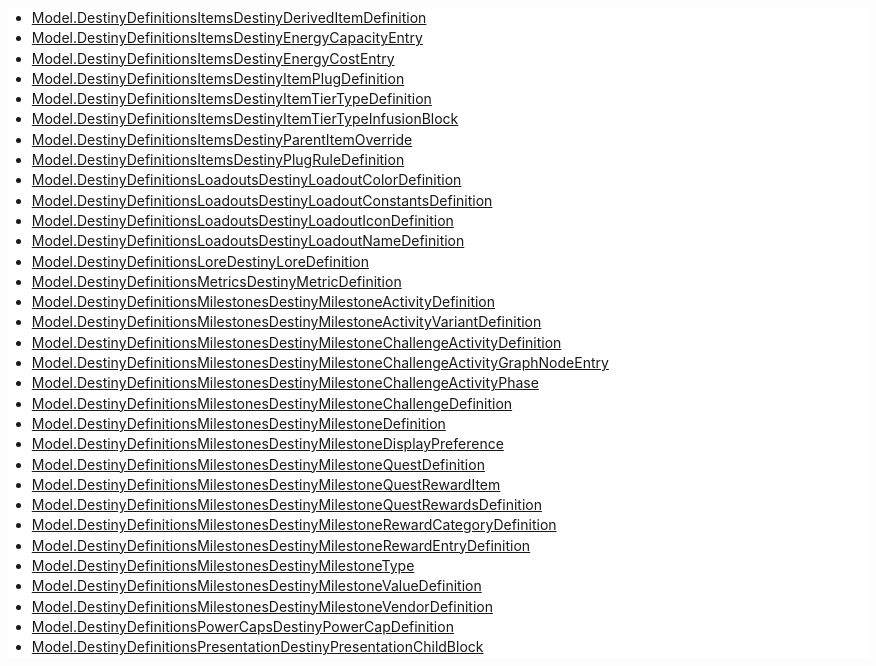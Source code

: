  - [Model.DestinyDefinitionsItemsDestinyDerivedItemDefinition](docs/DestinyDefinitionsItemsDestinyDerivedItemDefinition.md)
 - [Model.DestinyDefinitionsItemsDestinyEnergyCapacityEntry](docs/DestinyDefinitionsItemsDestinyEnergyCapacityEntry.md)
 - [Model.DestinyDefinitionsItemsDestinyEnergyCostEntry](docs/DestinyDefinitionsItemsDestinyEnergyCostEntry.md)
 - [Model.DestinyDefinitionsItemsDestinyItemPlugDefinition](docs/DestinyDefinitionsItemsDestinyItemPlugDefinition.md)
 - [Model.DestinyDefinitionsItemsDestinyItemTierTypeDefinition](docs/DestinyDefinitionsItemsDestinyItemTierTypeDefinition.md)
 - [Model.DestinyDefinitionsItemsDestinyItemTierTypeInfusionBlock](docs/DestinyDefinitionsItemsDestinyItemTierTypeInfusionBlock.md)
 - [Model.DestinyDefinitionsItemsDestinyParentItemOverride](docs/DestinyDefinitionsItemsDestinyParentItemOverride.md)
 - [Model.DestinyDefinitionsItemsDestinyPlugRuleDefinition](docs/DestinyDefinitionsItemsDestinyPlugRuleDefinition.md)
 - [Model.DestinyDefinitionsLoadoutsDestinyLoadoutColorDefinition](docs/DestinyDefinitionsLoadoutsDestinyLoadoutColorDefinition.md)
 - [Model.DestinyDefinitionsLoadoutsDestinyLoadoutConstantsDefinition](docs/DestinyDefinitionsLoadoutsDestinyLoadoutConstantsDefinition.md)
 - [Model.DestinyDefinitionsLoadoutsDestinyLoadoutIconDefinition](docs/DestinyDefinitionsLoadoutsDestinyLoadoutIconDefinition.md)
 - [Model.DestinyDefinitionsLoadoutsDestinyLoadoutNameDefinition](docs/DestinyDefinitionsLoadoutsDestinyLoadoutNameDefinition.md)
 - [Model.DestinyDefinitionsLoreDestinyLoreDefinition](docs/DestinyDefinitionsLoreDestinyLoreDefinition.md)
 - [Model.DestinyDefinitionsMetricsDestinyMetricDefinition](docs/DestinyDefinitionsMetricsDestinyMetricDefinition.md)
 - [Model.DestinyDefinitionsMilestonesDestinyMilestoneActivityDefinition](docs/DestinyDefinitionsMilestonesDestinyMilestoneActivityDefinition.md)
 - [Model.DestinyDefinitionsMilestonesDestinyMilestoneActivityVariantDefinition](docs/DestinyDefinitionsMilestonesDestinyMilestoneActivityVariantDefinition.md)
 - [Model.DestinyDefinitionsMilestonesDestinyMilestoneChallengeActivityDefinition](docs/DestinyDefinitionsMilestonesDestinyMilestoneChallengeActivityDefinition.md)
 - [Model.DestinyDefinitionsMilestonesDestinyMilestoneChallengeActivityGraphNodeEntry](docs/DestinyDefinitionsMilestonesDestinyMilestoneChallengeActivityGraphNodeEntry.md)
 - [Model.DestinyDefinitionsMilestonesDestinyMilestoneChallengeActivityPhase](docs/DestinyDefinitionsMilestonesDestinyMilestoneChallengeActivityPhase.md)
 - [Model.DestinyDefinitionsMilestonesDestinyMilestoneChallengeDefinition](docs/DestinyDefinitionsMilestonesDestinyMilestoneChallengeDefinition.md)
 - [Model.DestinyDefinitionsMilestonesDestinyMilestoneDefinition](docs/DestinyDefinitionsMilestonesDestinyMilestoneDefinition.md)
 - [Model.DestinyDefinitionsMilestonesDestinyMilestoneDisplayPreference](docs/DestinyDefinitionsMilestonesDestinyMilestoneDisplayPreference.md)
 - [Model.DestinyDefinitionsMilestonesDestinyMilestoneQuestDefinition](docs/DestinyDefinitionsMilestonesDestinyMilestoneQuestDefinition.md)
 - [Model.DestinyDefinitionsMilestonesDestinyMilestoneQuestRewardItem](docs/DestinyDefinitionsMilestonesDestinyMilestoneQuestRewardItem.md)
 - [Model.DestinyDefinitionsMilestonesDestinyMilestoneQuestRewardsDefinition](docs/DestinyDefinitionsMilestonesDestinyMilestoneQuestRewardsDefinition.md)
 - [Model.DestinyDefinitionsMilestonesDestinyMilestoneRewardCategoryDefinition](docs/DestinyDefinitionsMilestonesDestinyMilestoneRewardCategoryDefinition.md)
 - [Model.DestinyDefinitionsMilestonesDestinyMilestoneRewardEntryDefinition](docs/DestinyDefinitionsMilestonesDestinyMilestoneRewardEntryDefinition.md)
 - [Model.DestinyDefinitionsMilestonesDestinyMilestoneType](docs/DestinyDefinitionsMilestonesDestinyMilestoneType.md)
 - [Model.DestinyDefinitionsMilestonesDestinyMilestoneValueDefinition](docs/DestinyDefinitionsMilestonesDestinyMilestoneValueDefinition.md)
 - [Model.DestinyDefinitionsMilestonesDestinyMilestoneVendorDefinition](docs/DestinyDefinitionsMilestonesDestinyMilestoneVendorDefinition.md)
 - [Model.DestinyDefinitionsPowerCapsDestinyPowerCapDefinition](docs/DestinyDefinitionsPowerCapsDestinyPowerCapDefinition.md)
 - [Model.DestinyDefinitionsPresentationDestinyPresentationChildBlock](docs/DestinyDefinitionsPresentationDestinyPresentationChildBlock.md)